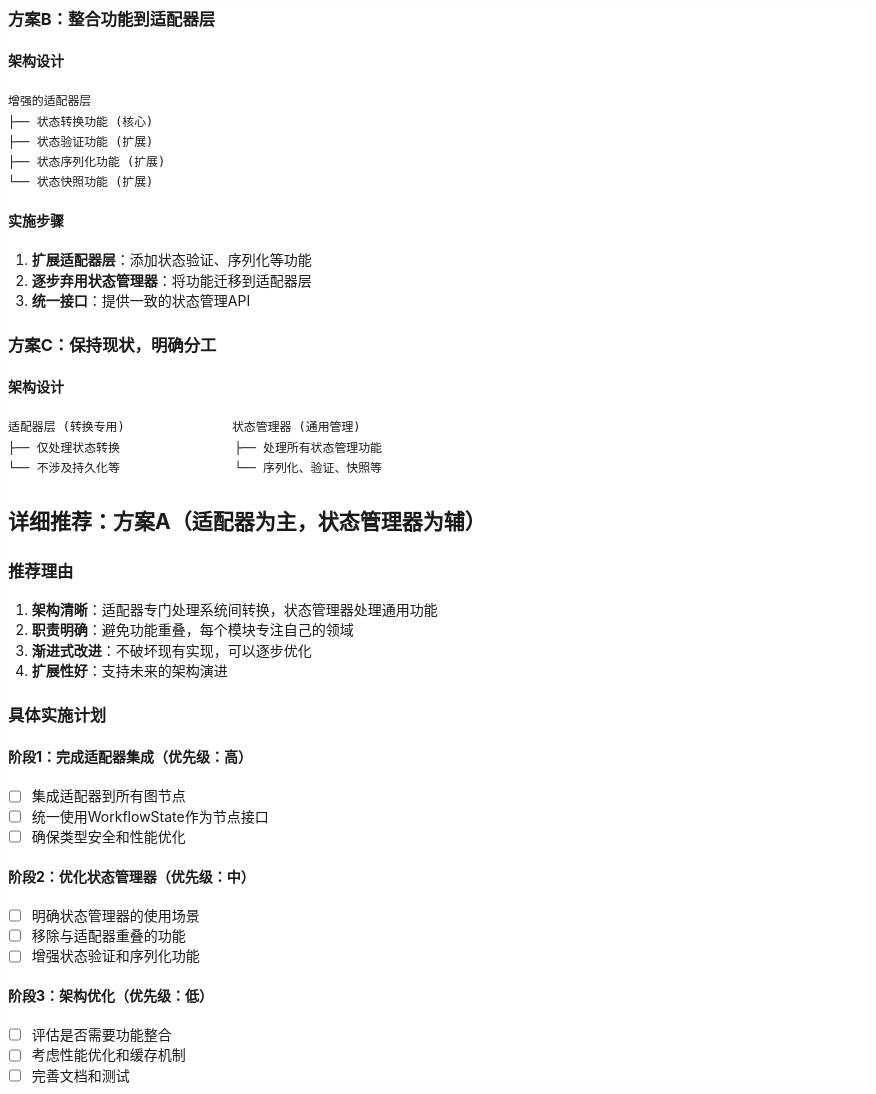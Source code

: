 ### 方案B：整合功能到适配器层

#### 架构设计
```
增强的适配器层
├── 状态转换功能 (核心)
├── 状态验证功能 (扩展)
├── 状态序列化功能 (扩展)
└── 状态快照功能 (扩展)
```

#### 实施步骤
1. **扩展适配器层**：添加状态验证、序列化等功能
2. **逐步弃用状态管理器**：将功能迁移到适配器层
3. **统一接口**：提供一致的状态管理API

### 方案C：保持现状，明确分工

#### 架构设计
```
适配器层 (转换专用)               状态管理器 (通用管理)
├── 仅处理状态转换                ├── 处理所有状态管理功能
└── 不涉及持久化等                └── 序列化、验证、快照等
```

## 详细推荐：方案A（适配器为主，状态管理器为辅）

### 推荐理由

1. **架构清晰**：适配器专门处理系统间转换，状态管理器处理通用功能
2. **职责明确**：避免功能重叠，每个模块专注自己的领域
3. **渐进式改进**：不破坏现有实现，可以逐步优化
4. **扩展性好**：支持未来的架构演进

### 具体实施计划

#### 阶段1：完成适配器集成（优先级：高）
- [ ] 集成适配器到所有图节点
- [ ] 统一使用WorkflowState作为节点接口
- [ ] 确保类型安全和性能优化

#### 阶段2：优化状态管理器（优先级：中）
- [ ] 明确状态管理器的使用场景
- [ ] 移除与适配器重叠的功能
- [ ] 增强状态验证和序列化功能

#### 阶段3：架构优化（优先级：低）
- [ ] 评估是否需要功能整合
- [ ] 考虑性能优化和缓存机制
- [ ] 完善文档和测试
